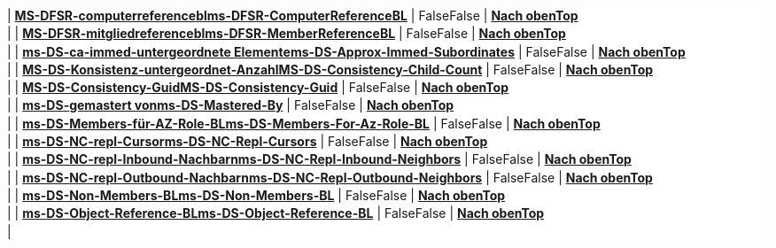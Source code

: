 | [<span data-ttu-id="29e5b-253">**MS-DFSR-computerreferencebl**</span><span class="sxs-lookup"><span data-stu-id="29e5b-253">**ms-DFSR-ComputerReferenceBL**</span></span>](a-msdfsr-computerreferencebl.md)         | <span data-ttu-id="29e5b-254">False</span><span class="sxs-lookup"><span data-stu-id="29e5b-254">False</span></span>     | [<span data-ttu-id="29e5b-255">**Nach oben**</span><span class="sxs-lookup"><span data-stu-id="29e5b-255">**Top**</span></span>](c-top.md)<br/>            |
| [<span data-ttu-id="29e5b-256">**MS-DFSR-mitgliedreferencebl**</span><span class="sxs-lookup"><span data-stu-id="29e5b-256">**ms-DFSR-MemberReferenceBL**</span></span>](a-msdfsr-memberreferencebl.md)             | <span data-ttu-id="29e5b-257">False</span><span class="sxs-lookup"><span data-stu-id="29e5b-257">False</span></span>     | [<span data-ttu-id="29e5b-258">**Nach oben**</span><span class="sxs-lookup"><span data-stu-id="29e5b-258">**Top**</span></span>](c-top.md)<br/>            |
| [<span data-ttu-id="29e5b-259">**ms-DS-ca-immed-untergeordnete Elemente**</span><span class="sxs-lookup"><span data-stu-id="29e5b-259">**ms-DS-Approx-Immed-Subordinates**</span></span>](a-msds-approx-immed-subordinates.md) | <span data-ttu-id="29e5b-260">False</span><span class="sxs-lookup"><span data-stu-id="29e5b-260">False</span></span>     | [<span data-ttu-id="29e5b-261">**Nach oben**</span><span class="sxs-lookup"><span data-stu-id="29e5b-261">**Top**</span></span>](c-top.md)<br/>            |
| [<span data-ttu-id="29e5b-262">**MS-DS-Konsistenz-untergeordnet-Anzahl**</span><span class="sxs-lookup"><span data-stu-id="29e5b-262">**MS-DS-Consistency-Child-Count**</span></span>](a-ms-ds-consistencychildcount.md)      | <span data-ttu-id="29e5b-263">False</span><span class="sxs-lookup"><span data-stu-id="29e5b-263">False</span></span>     | [<span data-ttu-id="29e5b-264">**Nach oben**</span><span class="sxs-lookup"><span data-stu-id="29e5b-264">**Top**</span></span>](c-top.md)<br/>            |
| [<span data-ttu-id="29e5b-265">**MS-DS-Consistency-Guid**</span><span class="sxs-lookup"><span data-stu-id="29e5b-265">**MS-DS-Consistency-Guid**</span></span>](a-ms-ds-consistencyguid.md)                   | <span data-ttu-id="29e5b-266">False</span><span class="sxs-lookup"><span data-stu-id="29e5b-266">False</span></span>     | [<span data-ttu-id="29e5b-267">**Nach oben**</span><span class="sxs-lookup"><span data-stu-id="29e5b-267">**Top**</span></span>](c-top.md)<br/>            |
| [<span data-ttu-id="29e5b-268">**ms-DS-gemastert von**</span><span class="sxs-lookup"><span data-stu-id="29e5b-268">**ms-DS-Mastered-By**</span></span>](a-msds-masteredby.md)                              | <span data-ttu-id="29e5b-269">False</span><span class="sxs-lookup"><span data-stu-id="29e5b-269">False</span></span>     | [<span data-ttu-id="29e5b-270">**Nach oben**</span><span class="sxs-lookup"><span data-stu-id="29e5b-270">**Top**</span></span>](c-top.md)<br/>            |
| [<span data-ttu-id="29e5b-271">**ms-DS-Members-für-AZ-Role-BL**</span><span class="sxs-lookup"><span data-stu-id="29e5b-271">**ms-DS-Members-For-Az-Role-BL**</span></span>](a-msds-membersforazrolebl.md)           | <span data-ttu-id="29e5b-272">False</span><span class="sxs-lookup"><span data-stu-id="29e5b-272">False</span></span>     | [<span data-ttu-id="29e5b-273">**Nach oben**</span><span class="sxs-lookup"><span data-stu-id="29e5b-273">**Top**</span></span>](c-top.md)<br/>            |
| [<span data-ttu-id="29e5b-274">**ms-DS-NC-repl-Cursor**</span><span class="sxs-lookup"><span data-stu-id="29e5b-274">**ms-DS-NC-Repl-Cursors**</span></span>](a-msds-ncreplcursors.md)                       | <span data-ttu-id="29e5b-275">False</span><span class="sxs-lookup"><span data-stu-id="29e5b-275">False</span></span>     | [<span data-ttu-id="29e5b-276">**Nach oben**</span><span class="sxs-lookup"><span data-stu-id="29e5b-276">**Top**</span></span>](c-top.md)<br/>            |
| [<span data-ttu-id="29e5b-277">**ms-DS-NC-repl-Inbound-Nachbarn**</span><span class="sxs-lookup"><span data-stu-id="29e5b-277">**ms-DS-NC-Repl-Inbound-Neighbors**</span></span>](a-msds-ncreplinboundneighbors.md)    | <span data-ttu-id="29e5b-278">False</span><span class="sxs-lookup"><span data-stu-id="29e5b-278">False</span></span>     | [<span data-ttu-id="29e5b-279">**Nach oben**</span><span class="sxs-lookup"><span data-stu-id="29e5b-279">**Top**</span></span>](c-top.md)<br/>            |
| [<span data-ttu-id="29e5b-280">**ms-DS-NC-repl-Outbound-Nachbarn**</span><span class="sxs-lookup"><span data-stu-id="29e5b-280">**ms-DS-NC-Repl-Outbound-Neighbors**</span></span>](a-msds-ncreploutboundneighbors.md)  | <span data-ttu-id="29e5b-281">False</span><span class="sxs-lookup"><span data-stu-id="29e5b-281">False</span></span>     | [<span data-ttu-id="29e5b-282">**Nach oben**</span><span class="sxs-lookup"><span data-stu-id="29e5b-282">**Top**</span></span>](c-top.md)<br/>            |
| [<span data-ttu-id="29e5b-283">**ms-DS-Non-Members-BL**</span><span class="sxs-lookup"><span data-stu-id="29e5b-283">**ms-DS-Non-Members-BL**</span></span>](a-msds-nonmembersbl.md)                         | <span data-ttu-id="29e5b-284">False</span><span class="sxs-lookup"><span data-stu-id="29e5b-284">False</span></span>     | [<span data-ttu-id="29e5b-285">**Nach oben**</span><span class="sxs-lookup"><span data-stu-id="29e5b-285">**Top**</span></span>](c-top.md)<br/>            |
| [<span data-ttu-id="29e5b-286">**ms-DS-Object-Reference-BL**</span><span class="sxs-lookup"><span data-stu-id="29e5b-286">**ms-DS-Object-Reference-BL**</span></span>](a-msds-objectreferencebl.md)               | <span data-ttu-id="29e5b-287">False</span><span class="sxs-lookup"><span data-stu-id="29e5b-287">False</span></span>     | [<span data-ttu-id="29e5b-288">**Nach oben**</span><span class="sxs-lookup"><span data-stu-id="29e5b-288">**Top**</span></span>](c-top.md)<br/>            |